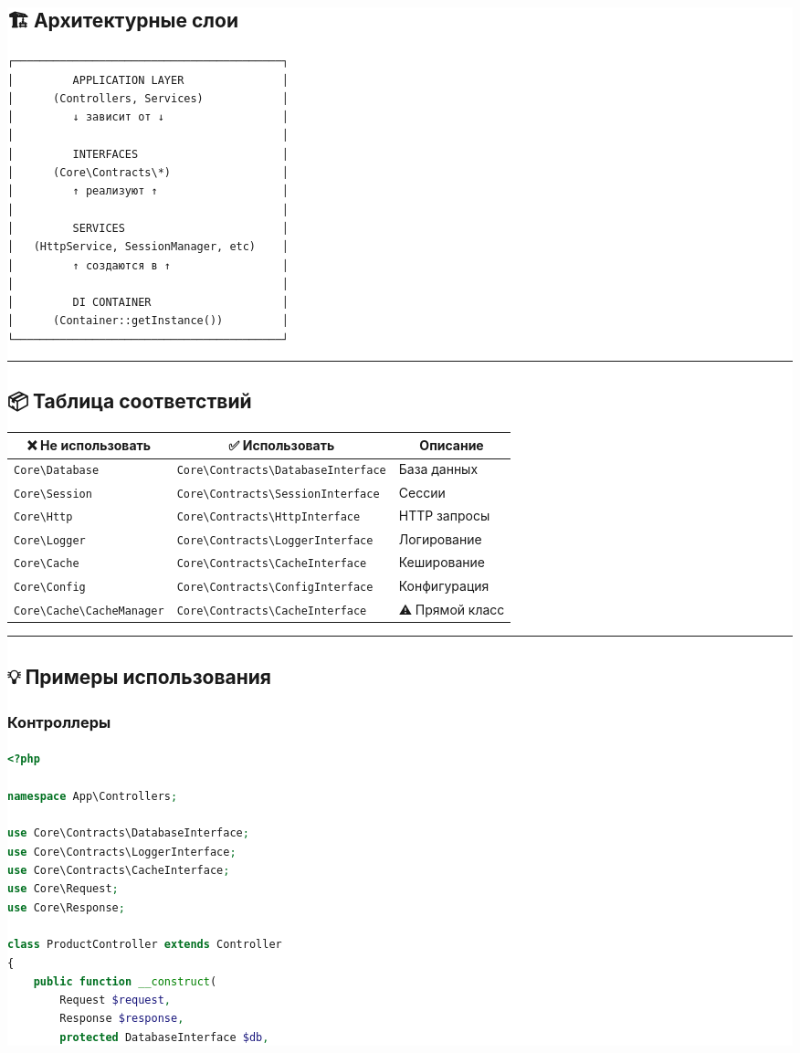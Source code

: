 
## 🏗️ Архитектурные слои

```
┌─────────────────────────────────────────┐
│         APPLICATION LAYER               │
│      (Controllers, Services)            │
│         ↓ зависит от ↓                  │
│                                         │
│         INTERFACES                      │
│      (Core\Contracts\*)                 │
│         ↑ реализуют ↑                   │
│                                         │
│         SERVICES                        │
│   (HttpService, SessionManager, etc)    │
│         ↑ создаются в ↑                 │
│                                         │
│         DI CONTAINER                    │
│      (Container::getInstance())         │
└─────────────────────────────────────────┘
```

---

## 📦 Таблица соответствий

| ❌ Не использовать | ✅ Использовать | Описание |
|-------------------|----------------|----------|
| `Core\Database` | `Core\Contracts\DatabaseInterface` | База данных |
| `Core\Session` | `Core\Contracts\SessionInterface` | Сессии |
| `Core\Http` | `Core\Contracts\HttpInterface` | HTTP запросы |
| `Core\Logger` | `Core\Contracts\LoggerInterface` | Логирование |
| `Core\Cache` | `Core\Contracts\CacheInterface` | Кеширование |
| `Core\Config` | `Core\Contracts\ConfigInterface` | Конфигурация |
| `Core\Cache\CacheManager` | `Core\Contracts\CacheInterface` | ⚠️ Прямой класс |

---

## 💡 Примеры использования

### Контроллеры

```php
<?php

namespace App\Controllers;

use Core\Contracts\DatabaseInterface;
use Core\Contracts\LoggerInterface;
use Core\Contracts\CacheInterface;
use Core\Request;
use Core\Response;

class ProductController extends Controller
{
    public function __construct(
        Request $request,
        Response $response,
        protected DatabaseInterface $db,
```